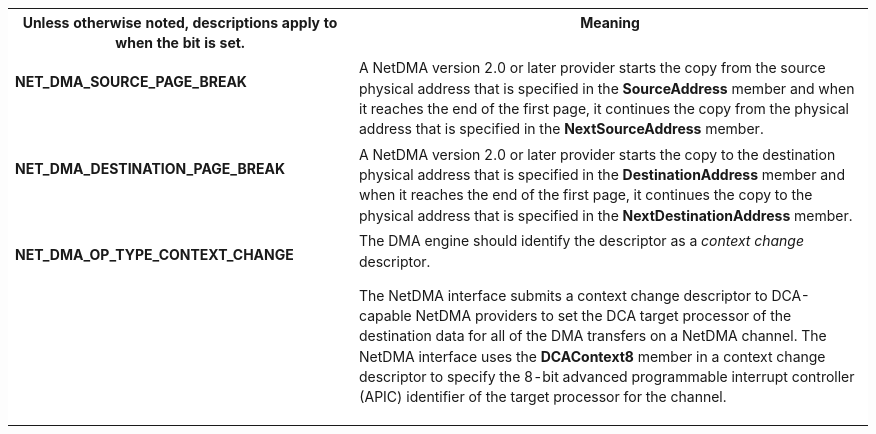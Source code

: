 <table>
<tr>
<th>Unless otherwise noted, descriptions apply to when the bit is set.</th>
<th>Meaning</th>
</tr>
<tr>
<td width="40%"><a id="NET_DMA_SOURCE_PAGE_BREAK"></a><a id="net_dma_source_page_break"></a><dl>
<dt><b>NET_DMA_SOURCE_PAGE_BREAK</b></dt>
</dl>
</td>
<td width="60%">
A NetDMA version 2.0 or later provider starts the copy from the source physical address that is
       specified in the 
       <b>SourceAddress</b> member and when it reaches the end of the first page, it
       continues the copy from the physical address that is specified in the 
       <b>NextSourceAddress</b> member.

</td>
</tr>
<tr>
<td width="40%"><a id="NET_DMA_DESTINATION_PAGE_BREAK"></a><a id="net_dma_destination_page_break"></a><dl>
<dt><b>NET_DMA_DESTINATION_PAGE_BREAK</b></dt>
</dl>
</td>
<td width="60%">
A NetDMA version 2.0 or later provider starts the copy to the destination physical address that
       is specified in the 
       <b>DestinationAddress</b> member and when it reaches the end of the first page, it
       continues the copy to the physical address that is specified in the 
       <b>NextDestinationAddress</b> member.

</td>
</tr>
<tr>
<td width="40%"><a id="NET_DMA_OP_TYPE_CONTEXT_CHANGE"></a><a id="net_dma_op_type_context_change"></a><dl>
<dt><b>NET_DMA_OP_TYPE_CONTEXT_CHANGE</b></dt>
</dl>
</td>
<td width="60%">
The DMA engine should identify the descriptor as a 
       <i>context change</i> descriptor. 
       

The NetDMA interface submits a 
       context change descriptor to DCA-capable NetDMA providers to set the DCA target processor
       of the destination data for all of the DMA transfers on a NetDMA channel. The NetDMA interface uses
       the 
       <b>DCAContext8</b> member in a 
       context change descriptor to specify the 8-bit advanced programmable interrupt controller
       (APIC) identifier of the target processor for the channel.
